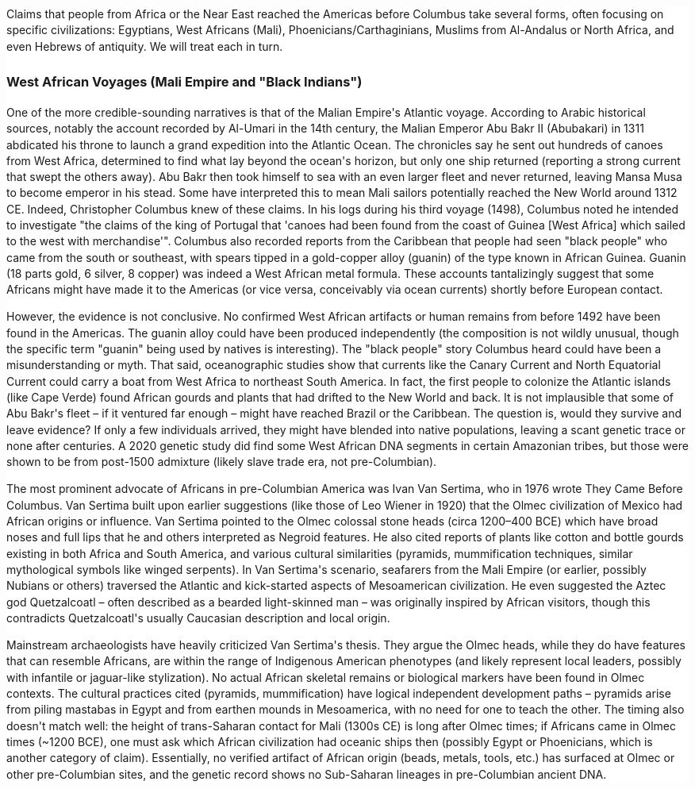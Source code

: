 Claims that people from Africa or the Near East reached the Americas before Columbus take several forms, often focusing on specific civilizations: Egyptians, West Africans (Mali), Phoenicians/Carthaginians, Muslims from Al-Andalus or North Africa, and even Hebrews of antiquity. We will treat each in turn.

### West African Voyages (Mali Empire and "Black Indians")

One of the more credible-sounding narratives is that of the Malian Empire's Atlantic voyage. According to Arabic historical sources, notably the account recorded by Al-Umari in the 14th century, the Malian Emperor Abu Bakr II (Abubakari) in 1311 abdicated his throne to launch a grand expedition into the Atlantic Ocean. The chronicles say he sent out hundreds of canoes from West Africa, determined to find what lay beyond the ocean's horizon, but only one ship returned (reporting a strong current that swept the others away). Abu Bakr then took himself to sea with an even larger fleet and never returned, leaving Mansa Musa to become emperor in his stead. Some have interpreted this to mean Mali sailors potentially reached the New World around 1312 CE. Indeed, Christopher Columbus knew of these claims. In his logs during his third voyage (1498), Columbus noted he intended to investigate "the claims of the king of Portugal that 'canoes had been found from the coast of Guinea [West Africa] which sailed to the west with merchandise'". Columbus also recorded reports from the Caribbean that people had seen "black people" who came from the south or southeast, with spears tipped in a gold-copper alloy (guanin) of the type known in African Guinea. Guanin (18 parts gold, 6 silver, 8 copper) was indeed a West African metal formula. These accounts tantalizingly suggest that some Africans might have made it to the Americas (or vice versa, conceivably via ocean currents) shortly before European contact.

However, the evidence is not conclusive. No confirmed West African artifacts or human remains from before 1492 have been found in the Americas. The guanin alloy could have been produced independently (the composition is not wildly unusual, though the specific term "guanin" being used by natives is interesting). The "black people" story Columbus heard could have been a misunderstanding or myth. That said, oceanographic studies show that currents like the Canary Current and North Equatorial Current could carry a boat from West Africa to northeast South America. In fact, the first people to colonize the Atlantic islands (like Cape Verde) found African gourds and plants that had drifted to the New World and back. It is not implausible that some of Abu Bakr's fleet – if it ventured far enough – might have reached Brazil or the Caribbean. The question is, would they survive and leave evidence? If only a few individuals arrived, they might have blended into native populations, leaving a scant genetic trace or none after centuries. A 2020 genetic study did find some West African DNA segments in certain Amazonian tribes, but those were shown to be from post-1500 admixture (likely slave trade era, not pre-Columbian).

The most prominent advocate of Africans in pre-Columbian America was Ivan Van Sertima, who in 1976 wrote They Came Before Columbus. Van Sertima built upon earlier suggestions (like those of Leo Wiener in 1920) that the Olmec civilization of Mexico had African origins or influence. Van Sertima pointed to the Olmec colossal stone heads (circa 1200–400 BCE) which have broad noses and full lips that he and others interpreted as Negroid features. He also cited reports of plants like cotton and bottle gourds existing in both Africa and South America, and various cultural similarities (pyramids, mummification techniques, similar mythological symbols like winged serpents). In Van Sertima's scenario, seafarers from the Mali Empire (or earlier, possibly Nubians or others) traversed the Atlantic and kick-started aspects of Mesoamerican civilization. He even suggested the Aztec god Quetzalcoatl – often described as a bearded light-skinned man – was originally inspired by African visitors, though this contradicts Quetzalcoatl's usually Caucasian description and local origin.

Mainstream archaeologists have heavily criticized Van Sertima's thesis. They argue the Olmec heads, while they do have features that can resemble Africans, are within the range of Indigenous American phenotypes (and likely represent local leaders, possibly with infantile or jaguar-like stylization). No actual African skeletal remains or biological markers have been found in Olmec contexts. The cultural practices cited (pyramids, mummification) have logical independent development paths – pyramids arise from piling mastabas in Egypt and from earthen mounds in Mesoamerica, with no need for one to teach the other. The timing also doesn't match well: the height of trans-Saharan contact for Mali (1300s CE) is long after Olmec times; if Africans came in Olmec times (~1200 BCE), one must ask which African civilization had oceanic ships then (possibly Egypt or Phoenicians, which is another category of claim). Essentially, no verified artifact of African origin (beads, metals, tools, etc.) has surfaced at Olmec or other pre-Columbian sites, and the genetic record shows no Sub-Saharan lineages in pre-Columbian ancient DNA.
